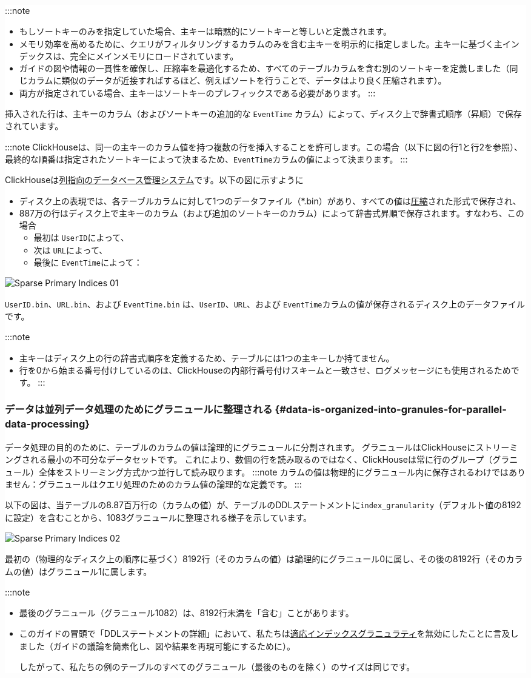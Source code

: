 :::note
- もしソートキーのみを指定していた場合、主キーは暗黙的にソートキーと等しいと定義されます。
- メモリ効率を高めるために、クエリがフィルタリングするカラムのみを含む主キーを明示的に指定しました。主キーに基づく主インデックスは、完全にメインメモリにロードされています。
- ガイドの図や情報の一貫性を確保し、圧縮率を最適化するため、すべてのテーブルカラムを含む別のソートキーを定義しました（同じカラムに類似のデータが近接すればするほど、例えばソートを行うことで、データはより良く圧縮されます）。
- 両方が指定されている場合、主キーはソートキーのプレフィックスである必要があります。
:::

挿入された行は、主キーのカラム（およびソートキーの追加的な `EventTime` カラム）によって、ディスク上で辞書式順序（昇順）で保存されています。

:::note
ClickHouseは、同一の主キーのカラム値を持つ複数の行を挿入することを許可します。この場合（以下に図の行1と行2を参照）、最終的な順番は指定されたソートキーによって決まるため、`EventTime`カラムの値によって決まります。
:::

ClickHouseは<a href="https://clickhouse.com/docs/introduction/distinctive-features/#true-column-oriented-dbms" target="_blank">列指向のデータベース管理システム</a>です。以下の図に示すように
- ディスク上の表現では、各テーブルカラムに対して1つのデータファイル（*.bin）があり、すべての値は<a href="https://clickhouse.com/docs/introduction/distinctive-features/#data-compression" target="_blank">圧縮</a>された形式で保存され、
- 887万の行はディスク上で主キーのカラム（および追加のソートキーのカラム）によって辞書式昇順で保存されます。すなわち、この場合
  - 最初は `UserID`によって、
  - 次は `URL`によって、
  - 最後に `EventTime`によって：

<Image img={sparsePrimaryIndexes01} size="md" alt="Sparse Primary Indices 01" background="white"/>

`UserID.bin`、`URL.bin`、および `EventTime.bin` は、`UserID`、`URL`、および `EventTime`カラムの値が保存されるディスク上のデータファイルです。

:::note
- 主キーはディスク上の行の辞書式順序を定義するため、テーブルには1つの主キーしか持てません。
- 行を0から始まる番号付けしているのは、ClickHouseの内部行番号付けスキームと一致させ、ログメッセージにも使用されるためです。
:::
### データは並列データ処理のためにグラニュールに整理される {#data-is-organized-into-granules-for-parallel-data-processing}

データ処理の目的のために、テーブルのカラムの値は論理的にグラニュールに分割されます。
グラニュールはClickHouseにストリーミングされる最小の不可分なデータセットです。
これにより、数個の行を読み取るのではなく、ClickHouseは常に行のグループ（グラニュール）全体をストリーミング方式かつ並行して読み取ります。
:::note
カラムの値は物理的にグラニュール内に保存されるわけではありません：グラニュールはクエリ処理のためのカラム値の論理的な定義です。
:::

以下の図は、当テーブルの8.87百万行の（カラムの値）が、テーブルのDDLステートメントに`index_granularity`（デフォルト値の8192に設定）を含むことから、1083グラニュールに整理される様子を示しています。

<Image img={sparsePrimaryIndexes02} size="md" alt="Sparse Primary Indices 02" background="white"/>

最初の（物理的なディスク上の順序に基づく）8192行（そのカラムの値）は論理的にグラニュール0に属し、その後の8192行（そのカラムの値）はグラニュール1に属します。

:::note
- 最後のグラニュール（グラニュール1082）は、8192行未満を「含む」ことがあります。
- このガイドの冒頭で「DDLステートメントの詳細」において、私たちは[適応インデックスグラニュラティ](/whats-new/changelog/2019.md/#experimental-features-1)を無効にしたことに言及しました（ガイドの議論を簡素化し、図や結果を再現可能にするために）。
  
  したがって、私たちの例のテーブルのすべてのグラニュール（最後のものを除く）のサイズは同じです。
